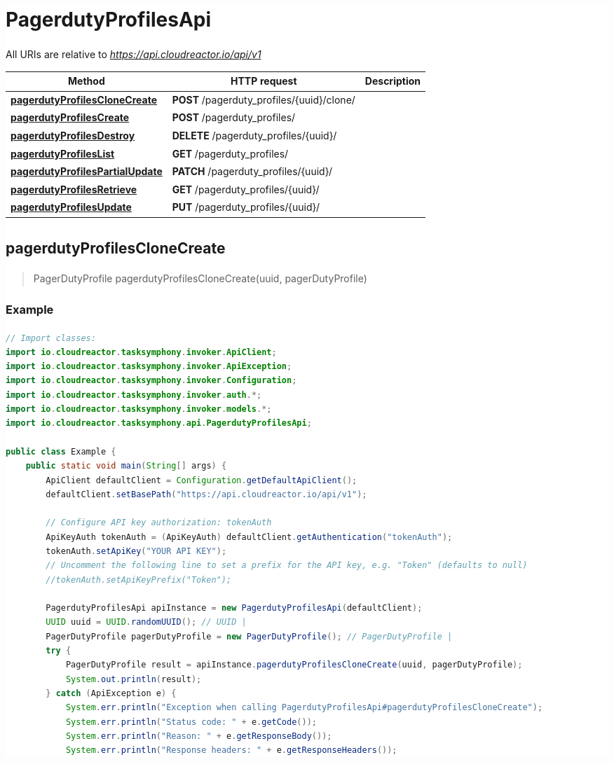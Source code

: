 # PagerdutyProfilesApi

All URIs are relative to *https://api.cloudreactor.io/api/v1*

Method | HTTP request | Description
------------- | ------------- | -------------
[**pagerdutyProfilesCloneCreate**](PagerdutyProfilesApi.md#pagerdutyProfilesCloneCreate) | **POST** /pagerduty_profiles/{uuid}/clone/ | 
[**pagerdutyProfilesCreate**](PagerdutyProfilesApi.md#pagerdutyProfilesCreate) | **POST** /pagerduty_profiles/ | 
[**pagerdutyProfilesDestroy**](PagerdutyProfilesApi.md#pagerdutyProfilesDestroy) | **DELETE** /pagerduty_profiles/{uuid}/ | 
[**pagerdutyProfilesList**](PagerdutyProfilesApi.md#pagerdutyProfilesList) | **GET** /pagerduty_profiles/ | 
[**pagerdutyProfilesPartialUpdate**](PagerdutyProfilesApi.md#pagerdutyProfilesPartialUpdate) | **PATCH** /pagerduty_profiles/{uuid}/ | 
[**pagerdutyProfilesRetrieve**](PagerdutyProfilesApi.md#pagerdutyProfilesRetrieve) | **GET** /pagerduty_profiles/{uuid}/ | 
[**pagerdutyProfilesUpdate**](PagerdutyProfilesApi.md#pagerdutyProfilesUpdate) | **PUT** /pagerduty_profiles/{uuid}/ | 



## pagerdutyProfilesCloneCreate

> PagerDutyProfile pagerdutyProfilesCloneCreate(uuid, pagerDutyProfile)



### Example

```java
// Import classes:
import io.cloudreactor.tasksymphony.invoker.ApiClient;
import io.cloudreactor.tasksymphony.invoker.ApiException;
import io.cloudreactor.tasksymphony.invoker.Configuration;
import io.cloudreactor.tasksymphony.invoker.auth.*;
import io.cloudreactor.tasksymphony.invoker.models.*;
import io.cloudreactor.tasksymphony.api.PagerdutyProfilesApi;

public class Example {
    public static void main(String[] args) {
        ApiClient defaultClient = Configuration.getDefaultApiClient();
        defaultClient.setBasePath("https://api.cloudreactor.io/api/v1");
        
        // Configure API key authorization: tokenAuth
        ApiKeyAuth tokenAuth = (ApiKeyAuth) defaultClient.getAuthentication("tokenAuth");
        tokenAuth.setApiKey("YOUR API KEY");
        // Uncomment the following line to set a prefix for the API key, e.g. "Token" (defaults to null)
        //tokenAuth.setApiKeyPrefix("Token");

        PagerdutyProfilesApi apiInstance = new PagerdutyProfilesApi(defaultClient);
        UUID uuid = UUID.randomUUID(); // UUID | 
        PagerDutyProfile pagerDutyProfile = new PagerDutyProfile(); // PagerDutyProfile | 
        try {
            PagerDutyProfile result = apiInstance.pagerdutyProfilesCloneCreate(uuid, pagerDutyProfile);
            System.out.println(result);
        } catch (ApiException e) {
            System.err.println("Exception when calling PagerdutyProfilesApi#pagerdutyProfilesCloneCreate");
            System.err.println("Status code: " + e.getCode());
            System.err.println("Reason: " + e.getResponseBody());
            System.err.println("Response headers: " + e.getResponseHeaders());
```